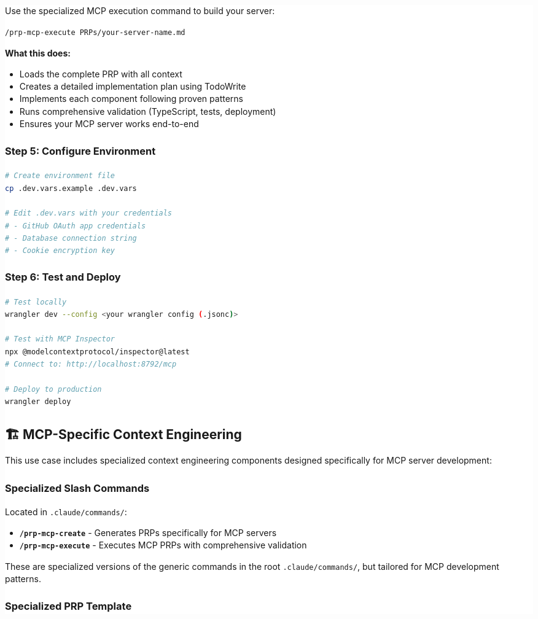 Use the specialized MCP execution command to build your server:

```bash
/prp-mcp-execute PRPs/your-server-name.md
```

**What this does:**
- Loads the complete PRP with all context
- Creates a detailed implementation plan using TodoWrite
- Implements each component following proven patterns
- Runs comprehensive validation (TypeScript, tests, deployment)
- Ensures your MCP server works end-to-end

### Step 5: Configure Environment

```bash
# Create environment file
cp .dev.vars.example .dev.vars

# Edit .dev.vars with your credentials
# - GitHub OAuth app credentials
# - Database connection string
# - Cookie encryption key
```

### Step 6: Test and Deploy

```bash
# Test locally
wrangler dev --config <your wrangler config (.jsonc)>

# Test with MCP Inspector
npx @modelcontextprotocol/inspector@latest
# Connect to: http://localhost:8792/mcp

# Deploy to production
wrangler deploy
```

## 🏗️ MCP-Specific Context Engineering

This use case includes specialized context engineering components designed specifically for MCP server development:

### Specialized Slash Commands

Located in `.claude/commands/`:

- **`/prp-mcp-create`** - Generates PRPs specifically for MCP servers
- **`/prp-mcp-execute`** - Executes MCP PRPs with comprehensive validation

These are specialized versions of the generic commands in the root `.claude/commands/`, but tailored for MCP development patterns.

### Specialized PRP Template
